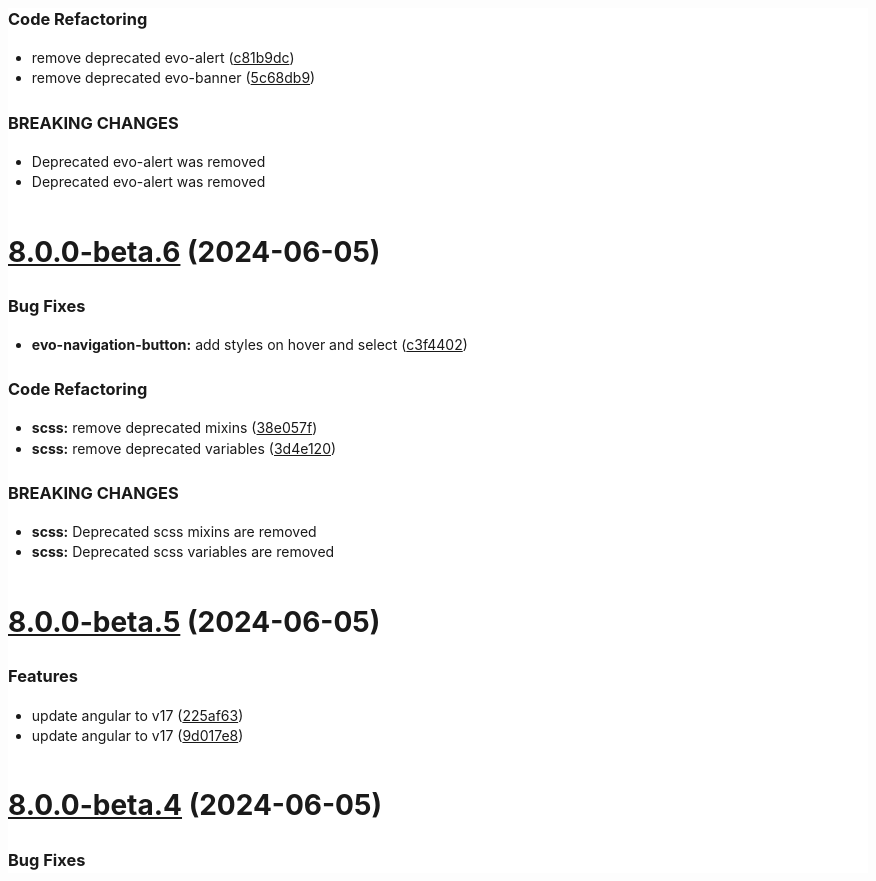 ### Code Refactoring

* remove deprecated evo-alert ([c81b9dc](https://github.com/evotor/Evo-UI-Kit/commit/c81b9dcedd2fee82291268b8212689732f26b462))
* remove deprecated evo-banner ([5c68db9](https://github.com/evotor/Evo-UI-Kit/commit/5c68db98aade634985151ed18de3151ea55ff592))


### BREAKING CHANGES

* Deprecated evo-alert was removed
* Deprecated evo-alert was removed

# [8.0.0-beta.6](https://github.com/evotor/Evo-UI-Kit/compare/v8.0.0-beta.5...v8.0.0-beta.6) (2024-06-05)


### Bug Fixes

* **evo-navigation-button:** add styles on hover and select ([c3f4402](https://github.com/evotor/Evo-UI-Kit/commit/c3f44020ddfa2307e8eb86729b7ed811d3a82930))


### Code Refactoring

* **scss:** remove deprecated mixins ([38e057f](https://github.com/evotor/Evo-UI-Kit/commit/38e057fdd41a1ef2a62c184a63f78b9ec56b1c06))
* **scss:** remove deprecated variables ([3d4e120](https://github.com/evotor/Evo-UI-Kit/commit/3d4e1204e8ac808bd9824c3e4949083ec05bbfcb))


### BREAKING CHANGES

* **scss:** Deprecated scss mixins are removed
* **scss:** Deprecated scss variables are removed

# [8.0.0-beta.5](https://github.com/evotor/Evo-UI-Kit/compare/v8.0.0-beta.4...v8.0.0-beta.5) (2024-06-05)


### Features

* update angular to v17 ([225af63](https://github.com/evotor/Evo-UI-Kit/commit/225af63da7d7e4626dd969a2876dd4d02be34b87))
* update angular to v17 ([9d017e8](https://github.com/evotor/Evo-UI-Kit/commit/9d017e87cf96af6dc2c480489860893cdc758ce4))

# [8.0.0-beta.4](https://github.com/evotor/Evo-UI-Kit/compare/v8.0.0-beta.3...v8.0.0-beta.4) (2024-06-05)


### Bug Fixes
